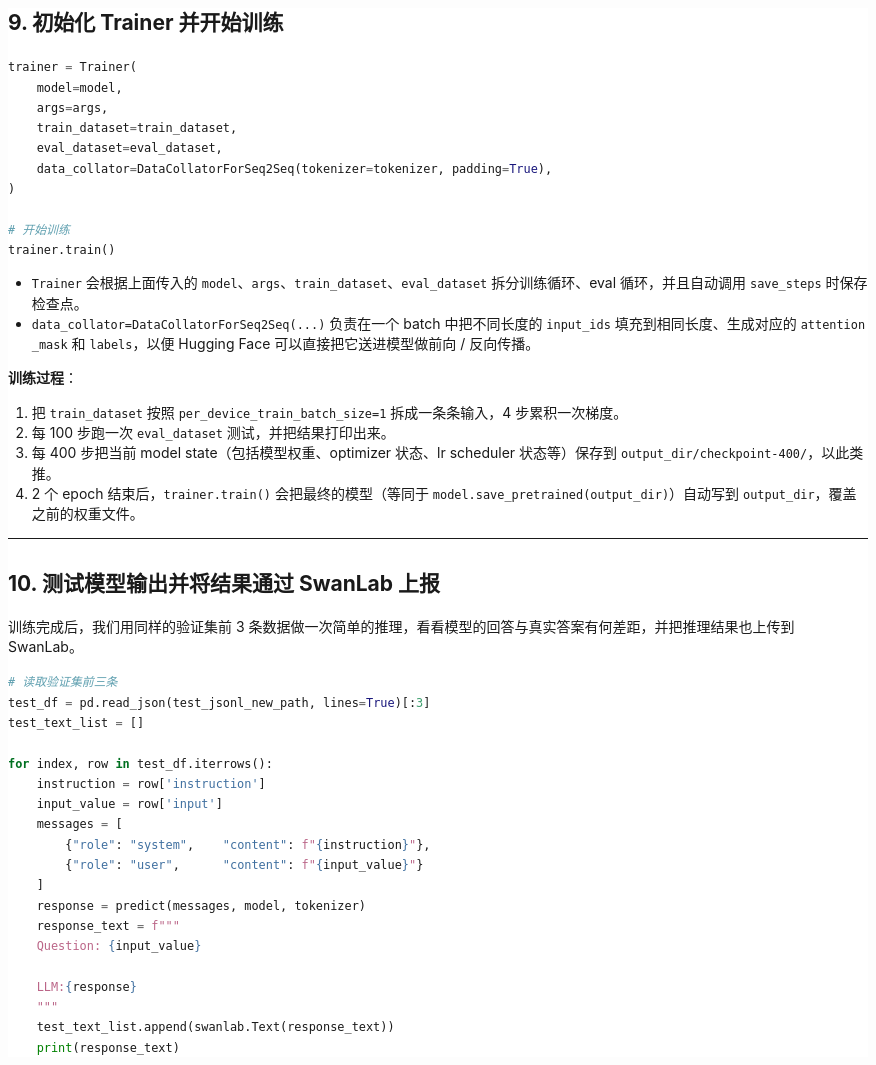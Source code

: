 ## 9. 初始化 Trainer 并开始训练

```python
trainer = Trainer(
    model=model,
    args=args,
    train_dataset=train_dataset,
    eval_dataset=eval_dataset,
    data_collator=DataCollatorForSeq2Seq(tokenizer=tokenizer, padding=True),
)

# 开始训练
trainer.train()
```

* `Trainer` 会根据上面传入的 `model`、`args`、`train_dataset`、`eval_dataset` 拆分训练循环、eval 循环，并且自动调用 `save_steps` 时保存检查点。
* `data_collator=DataCollatorForSeq2Seq(...)` 负责在一个 batch 中把不同长度的 `input_ids` 填充到相同长度、生成对应的 `attention_mask` 和 `labels`，以便 Hugging Face 可以直接把它送进模型做前向 / 反向传播。

**训练过程**：

1. 把 `train_dataset` 按照 `per_device_train_batch_size=1` 拆成一条条输入，4 步累积一次梯度。
2. 每 100 步跑一次 `eval_dataset` 测试，并把结果打印出来。
3. 每 400 步把当前 model state（包括模型权重、optimizer 状态、lr scheduler 状态等）保存到 `output_dir/checkpoint-400/`，以此类推。
4. 2 个 epoch 结束后，`trainer.train()` 会把最终的模型（等同于 `model.save_pretrained(output_dir)`）自动写到 `output_dir`，覆盖之前的权重文件。

---

## 10. 测试模型输出并将结果通过 SwanLab 上报

训练完成后，我们用同样的验证集前 3 条数据做一次简单的推理，看看模型的回答与真实答案有何差距，并把推理结果也上传到 SwanLab。

```python
# 读取验证集前三条
test_df = pd.read_json(test_jsonl_new_path, lines=True)[:3]
test_text_list = []

for index, row in test_df.iterrows():
    instruction = row['instruction']
    input_value = row['input']
    messages = [
        {"role": "system",    "content": f"{instruction}"},
        {"role": "user",      "content": f"{input_value}"}
    ]
    response = predict(messages, model, tokenizer)
    response_text = f"""
    Question: {input_value}

    LLM:{response}
    """
    test_text_list.append(swanlab.Text(response_text))
    print(response_text)
```
